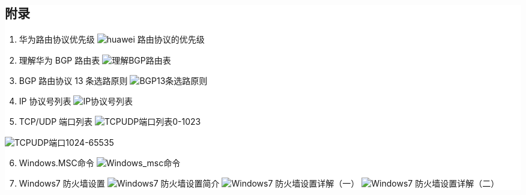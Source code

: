 ## 附录
1. 华为路由协议优先级
![huawei 路由协议的优先级](https://alphapenng-1305651397.cos.ap-shanghai.myqcloud.com/uPic/2021_08_29_16291859715076.png)
2. 理解华为 BGP 路由表
 ![理解BGP路由表](https://alphapenng-1305651397.cos.ap-shanghai.myqcloud.com/uPic/2021_08_29_%E7%90%86%E8%A7%A3BGP%E8%B7%AF%E7%94%B1%E8%A1%A8.png)

 3. BGP 路由协议 13 条选路原则
 ![BGP13条选路原则](https://alphapenng-1305651397.cos.ap-shanghai.myqcloud.com/uPic/2021_08_29_BGP13%E6%9D%A1%E9%80%89%E8%B7%AF%E5%8E%9F%E5%88%99.png)

 4. IP 协议号列表
 ![IP协议号列表](https://alphapenng-1305651397.cos.ap-shanghai.myqcloud.com/uPic/2021_08_29_IP%E5%8D%8F%E8%AE%AE%E5%8F%B7%E5%88%97%E8%A1%A8.png)

 5. TCP/UDP 端口列表
![TCPUDP端口列表0-1023](https://alphapenng-1305651397.cos.ap-shanghai.myqcloud.com/uPic/2021_08_29_TCPUDP%E7%AB%AF%E5%8F%A3%E5%88%97%E8%A1%A80-1023.png)

![TCPUDP端口1024-65535](https://alphapenng-1305651397.cos.ap-shanghai.myqcloud.com/uPic/2021_08_29_TCPUDP%E7%AB%AF%E5%8F%A31024-65535.png)

6. Windows.MSC命令
![Windows_msc命令](https://alphapenng-1305651397.cos.ap-shanghai.myqcloud.com/uPic/2021_08_29_Windows_msc%E5%91%BD%E4%BB%A4.png)

7. Windows7 防火墙设置
![Windows7 防火墙设置简介](https://alphapenng-1305651397.cos.ap-shanghai.myqcloud.com/uPic/2021_09_29_windows7%E9%98%B2%E7%81%AB%E5%A2%99%E8%AE%BE%E7%BD%AE%E7%AE%80%E4%BB%8B.png)
![Windows7 防火墙设置详解（一）](https://alphapenng-1305651397.cos.ap-shanghai.myqcloud.com/uPic/2021_09_29_windows7%E9%98%B2%E7%81%AB%E5%A2%99%E8%AE%BE%E7%BD%AE%E8%AF%A6%E8%A7%A3%EF%BC%88%E4%B8%80%EF%BC%89.png)
![Windows7 防火墙设置详解（二）](https://alphapenng-1305651397.cos.ap-shanghai.myqcloud.com/uPic/2021_09_29_windows7%E9%98%B2%E7%81%AB%E5%A2%99%E8%AE%BE%E7%BD%AE%E8%AF%A6%E8%A7%A3%EF%BC%88%E4%BA%8C%EF%BC%89.png)

